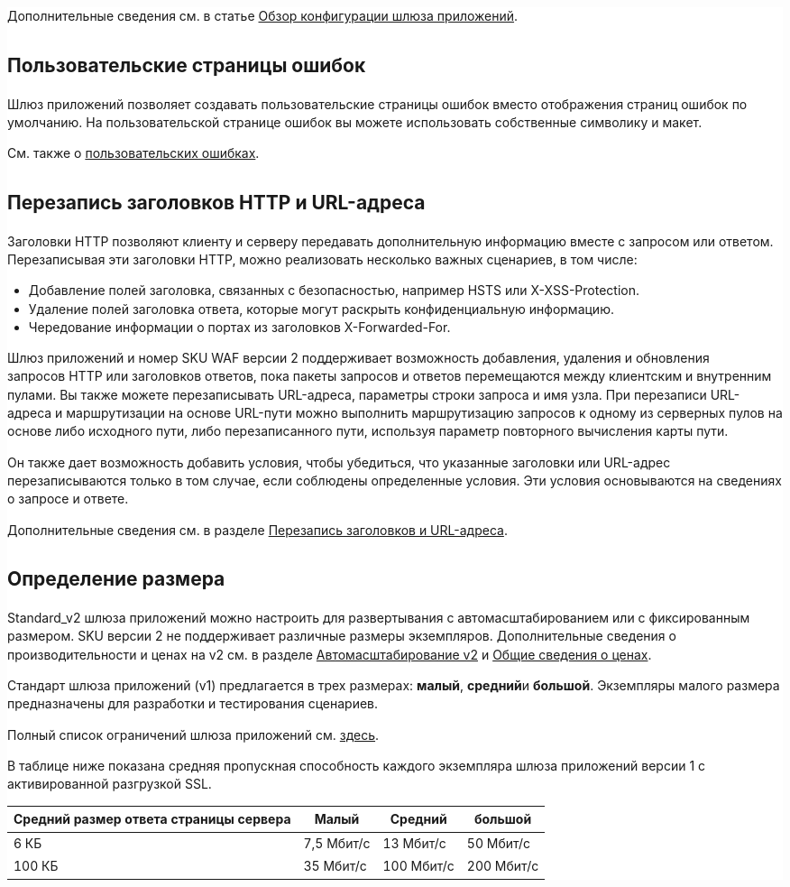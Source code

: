 Дополнительные сведения см. в статье [Обзор конфигурации шлюза приложений](configuration-http-settings.md#connection-draining).

## <a name="custom-error-pages"></a>Пользовательские страницы ошибок

Шлюз приложений позволяет создавать пользовательские страницы ошибок вместо отображения страниц ошибок по умолчанию. На пользовательской странице ошибок вы можете использовать собственные символику и макет.

См. также о [пользовательских ошибках](custom-error.md).

## <a name="rewrite-http-headers-and-url"></a>Перезапись заголовков HTTP и URL-адреса

Заголовки HTTP позволяют клиенту и серверу передавать дополнительную информацию вместе с запросом или ответом. Перезаписывая эти заголовки HTTP, можно реализовать несколько важных сценариев, в том числе:

- Добавление полей заголовка, связанных с безопасностью, например HSTS или X-XSS-Protection.
- Удаление полей заголовка ответа, которые могут раскрыть конфиденциальную информацию.
- Чередование информации о портах из заголовков X-Forwarded-For.

Шлюз приложений и номер SKU WAF версии 2 поддерживает возможность добавления, удаления и обновления запросов HTTP или заголовков ответов, пока пакеты запросов и ответов перемещаются между клиентским и внутренним пулами. Вы также можете перезаписывать URL-адреса, параметры строки запроса и имя узла. При перезаписи URL-адреса и маршрутизации на основе URL-пути можно выполнить маршрутизацию запросов к одному из серверных пулов на основе либо исходного пути, либо перезаписанного пути, используя параметр повторного вычисления карты пути. 

Он также дает возможность добавить условия, чтобы убедиться, что указанные заголовки или URL-адрес перезаписываются только в том случае, если соблюдены определенные условия. Эти условия основываются на сведениях о запросе и ответе.

Дополнительные сведения см. в разделе [Перезапись заголовков и URL-адреса](rewrite-http-headers-url.md).

## <a name="sizing"></a>Определение размера

Standard_v2 шлюза приложений можно настроить для развертывания с автомасштабированием или с фиксированным размером. SKU версии 2 не поддерживает различные размеры экземпляров. Дополнительные сведения о производительности и ценах на v2 см. в разделе [Автомасштабирование v2](application-gateway-autoscaling-zone-redundant.md) и [Общие сведения о ценах](understanding-pricing.md).

Стандарт шлюза приложений (v1) предлагается в трех размерах: **малый**, **средний**и **большой**. Экземпляры малого размера предназначены для разработки и тестирования сценариев.

Полный список ограничений шлюза приложений см. [здесь](../azure-resource-manager/management/azure-subscription-service-limits.md?toc=%2fazure%2fapplication-gateway%2ftoc.json#application-gateway-limits).

В таблице ниже показана средняя пропускная способность каждого экземпляра шлюза приложений версии 1 с активированной разгрузкой SSL.

| Средний размер ответа страницы сервера | Малый | Средний | большой |
| --- | --- | --- | --- |
| 6 КБ |7,5 Мбит/с |13 Мбит/с |50 Мбит/с |
| 100 КБ |35 Мбит/с |100 Мбит/с |200 Мбит/с |
